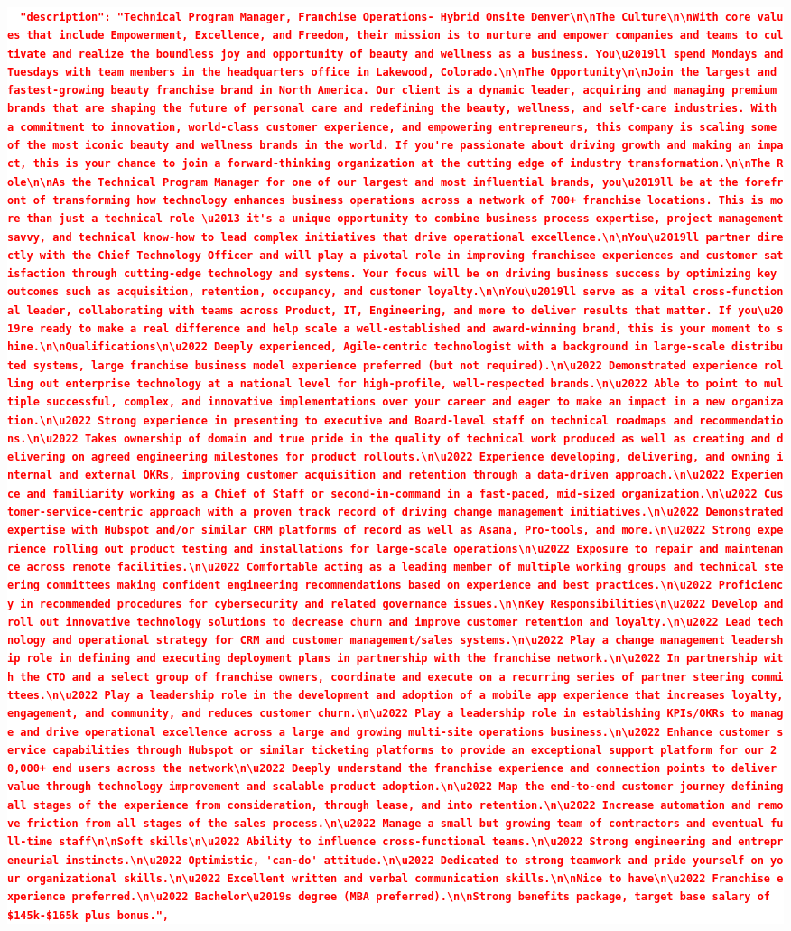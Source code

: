 ```json
  "description": "Technical Program Manager, Franchise Operations- Hybrid Onsite Denver\n\nThe Culture\n\nWith core values that include Empowerment, Excellence, and Freedom, their mission is to nurture and empower companies and teams to cultivate and realize the boundless joy and opportunity of beauty and wellness as a business. You\u2019ll spend Mondays and Tuesdays with team members in the headquarters office in Lakewood, Colorado.\n\nThe Opportunity\n\nJoin the largest and fastest-growing beauty franchise brand in North America. Our client is a dynamic leader, acquiring and managing premium brands that are shaping the future of personal care and redefining the beauty, wellness, and self-care industries. With a commitment to innovation, world-class customer experience, and empowering entrepreneurs, this company is scaling some of the most iconic beauty and wellness brands in the world. If you're passionate about driving growth and making an impact, this is your chance to join a forward-thinking organization at the cutting edge of industry transformation.\n\nThe Role\n\nAs the Technical Program Manager for one of our largest and most influential brands, you\u2019ll be at the forefront of transforming how technology enhances business operations across a network of 700+ franchise locations. This is more than just a technical role \u2013 it's a unique opportunity to combine business process expertise, project management savvy, and technical know-how to lead complex initiatives that drive operational excellence.\n\nYou\u2019ll partner directly with the Chief Technology Officer and will play a pivotal role in improving franchisee experiences and customer satisfaction through cutting-edge technology and systems. Your focus will be on driving business success by optimizing key outcomes such as acquisition, retention, occupancy, and customer loyalty.\n\nYou\u2019ll serve as a vital cross-functional leader, collaborating with teams across Product, IT, Engineering, and more to deliver results that matter. If you\u2019re ready to make a real difference and help scale a well-established and award-winning brand, this is your moment to shine.\n\nQualifications\n\u2022 Deeply experienced, Agile-centric technologist with a background in large-scale distributed systems, large franchise business model experience preferred (but not required).\n\u2022 Demonstrated experience rolling out enterprise technology at a national level for high-profile, well-respected brands.\n\u2022 Able to point to multiple successful, complex, and innovative implementations over your career and eager to make an impact in a new organization.\n\u2022 Strong experience in presenting to executive and Board-level staff on technical roadmaps and recommendations.\n\u2022 Takes ownership of domain and true pride in the quality of technical work produced as well as creating and delivering on agreed engineering milestones for product rollouts.\n\u2022 Experience developing, delivering, and owning internal and external OKRs, improving customer acquisition and retention through a data-driven approach.\n\u2022 Experience and familiarity working as a Chief of Staff or second-in-command in a fast-paced, mid-sized organization.\n\u2022 Customer-service-centric approach with a proven track record of driving change management initiatives.\n\u2022 Demonstrated expertise with Hubspot and/or similar CRM platforms of record as well as Asana, Pro-tools, and more.\n\u2022 Strong experience rolling out product testing and installations for large-scale operations\n\u2022 Exposure to repair and maintenance across remote facilities.\n\u2022 Comfortable acting as a leading member of multiple working groups and technical steering committees making confident engineering recommendations based on experience and best practices.\n\u2022 Proficiency in recommended procedures for cybersecurity and related governance issues.\n\nKey Responsibilities\n\u2022 Develop and roll out innovative technology solutions to decrease churn and improve customer retention and loyalty.\n\u2022 Lead technology and operational strategy for CRM and customer management/sales systems.\n\u2022 Play a change management leadership role in defining and executing deployment plans in partnership with the franchise network.\n\u2022 In partnership with the CTO and a select group of franchise owners, coordinate and execute on a recurring series of partner steering committees.\n\u2022 Play a leadership role in the development and adoption of a mobile app experience that increases loyalty, engagement, and community, and reduces customer churn.\n\u2022 Play a leadership role in establishing KPIs/OKRs to manage and drive operational excellence across a large and growing multi-site operations business.\n\u2022 Enhance customer service capabilities through Hubspot or similar ticketing platforms to provide an exceptional support platform for our 20,000+ end users across the network\n\u2022 Deeply understand the franchise experience and connection points to deliver value through technology improvement and scalable product adoption.\n\u2022 Map the end-to-end customer journey defining all stages of the experience from consideration, through lease, and into retention.\n\u2022 Increase automation and remove friction from all stages of the sales process.\n\u2022 Manage a small but growing team of contractors and eventual full-time staff\n\nSoft skills\n\u2022 Ability to influence cross-functional teams.\n\u2022 Strong engineering and entrepreneurial instincts.\n\u2022 Optimistic, 'can-do' attitude.\n\u2022 Dedicated to strong teamwork and pride yourself on your organizational skills.\n\u2022 Excellent written and verbal communication skills.\n\nNice to have\n\u2022 Franchise experience preferred.\n\u2022 Bachelor\u2019s degree (MBA preferred).\n\nStrong benefits package, target base salary of $145k-$165k plus bonus.",
```
